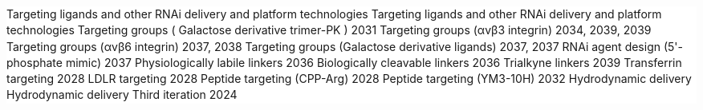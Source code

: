 <tbody>
<tr>
<td>Targeting ligands and other RNAi delivery and platform technologies</td>
<td>Targeting ligands and other RNAi delivery and platform technologies</td>
</tr>
<tr>
<td>Targeting groups ( Galactose derivative trimer-PK )</td>
<td>2031</td>
</tr>
<tr>
<td>Targeting groups (αvβ3 integrin)</td>
<td>2034, 2039, 2039</td>
</tr>
<tr>
<td>Targeting groups (αvβ6 integrin)</td>
<td>2037, 2038</td>
</tr>
<tr>
<td>Targeting groups (Galactose derivative ligands)</td>
<td>2037, 2037</td>
</tr>
<tr>
<td>RNAi agent design (5'-phosphate mimic)</td>
<td>2037</td>
</tr>
<tr>
<td>Physiologically labile linkers</td>
<td>2036</td>
</tr>
<tr>
<td>Biologically cleavable linkers</td>
<td>2036</td>
</tr>
<tr>
<td>Trialkyne linkers</td>
<td>2039</td>
</tr>
<tr>
<td>Transferrin targeting</td>
<td>2028</td>
</tr>
<tr>
<td>LDLR targeting</td>
<td>2028</td>
</tr>
<tr>
<td>Peptide targeting (CPP-Arg)</td>
<td>2028</td>
</tr>
<tr>
<td>Peptide targeting (YM3-10H)</td>
<td>2032</td>
</tr>
<tr>
<td>Hydrodynamic delivery</td>
<td>Hydrodynamic delivery</td>
</tr>
<tr>
<td>Third iteration</td>
<td>2024</td>
</tr>
</tbody>
</table>